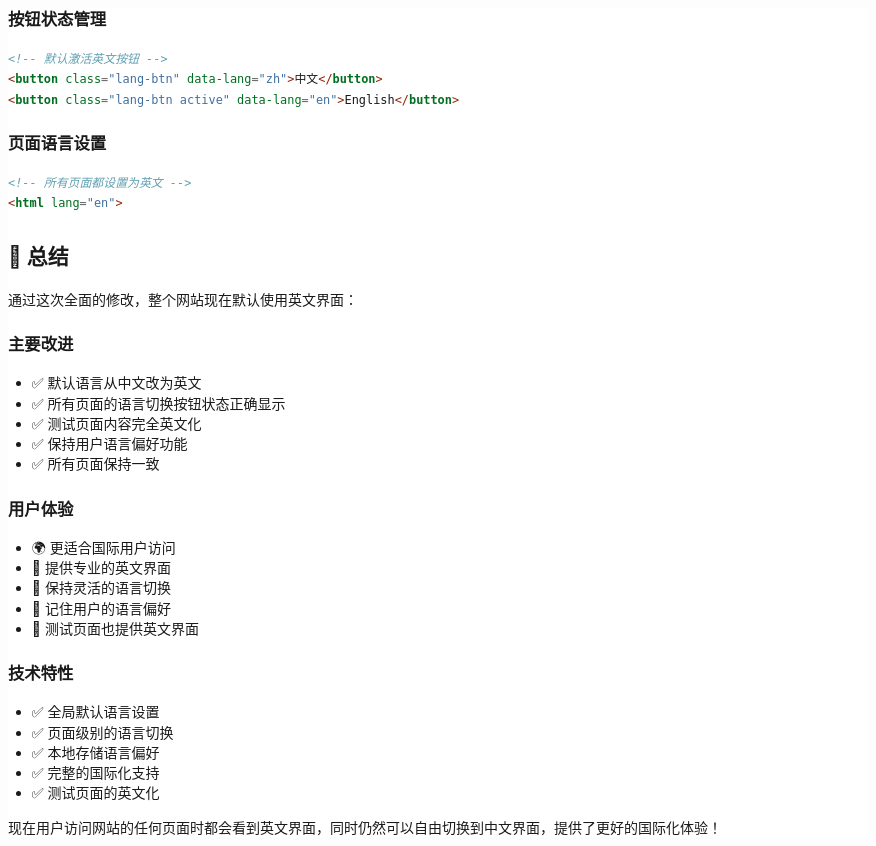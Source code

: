 ### 按钮状态管理
```html
<!-- 默认激活英文按钮 -->
<button class="lang-btn" data-lang="zh">中文</button>
<button class="lang-btn active" data-lang="en">English</button>
```

### 页面语言设置
```html
<!-- 所有页面都设置为英文 -->
<html lang="en">
```

## 🎉 总结

通过这次全面的修改，整个网站现在默认使用英文界面：

### 主要改进
- ✅ 默认语言从中文改为英文
- ✅ 所有页面的语言切换按钮状态正确显示
- ✅ 测试页面内容完全英文化
- ✅ 保持用户语言偏好功能
- ✅ 所有页面保持一致

### 用户体验
- 🌍 更适合国际用户访问
- 🎯 提供专业的英文界面
- 🔄 保持灵活的语言切换
- 💾 记住用户的语言偏好
- 🧪 测试页面也提供英文界面

### 技术特性
- ✅ 全局默认语言设置
- ✅ 页面级别的语言切换
- ✅ 本地存储语言偏好
- ✅ 完整的国际化支持
- ✅ 测试页面的英文化

现在用户访问网站的任何页面时都会看到英文界面，同时仍然可以自由切换到中文界面，提供了更好的国际化体验！ 
